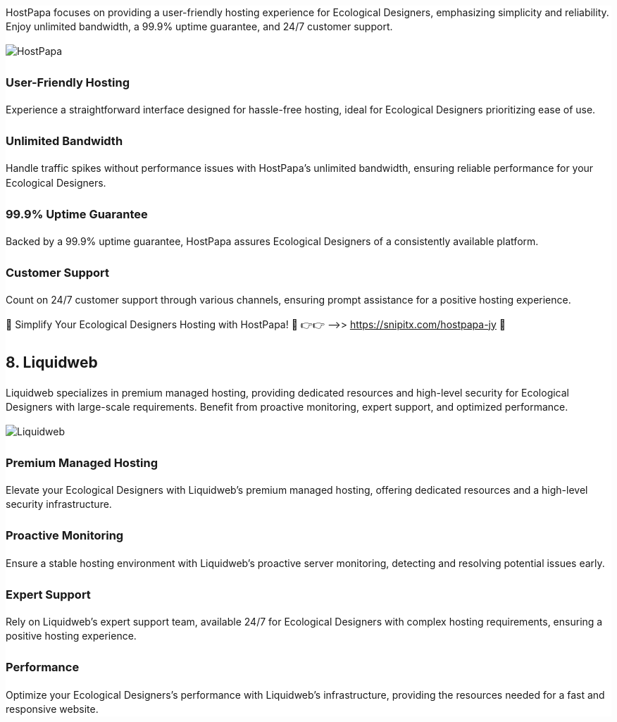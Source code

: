 HostPapa focuses on providing a user-friendly hosting experience for Ecological Designers, emphasizing simplicity and reliability. Enjoy unlimited bandwidth, a 99.9% uptime guarantee, and 24/7 customer support.

![HostPapa](https://i.imgur.com/ouDTkvl.jpeg "HostPapa Hosting")

### User-Friendly Hosting
Experience a straightforward interface designed for hassle-free hosting, ideal for Ecological Designers prioritizing ease of use.

### Unlimited Bandwidth
Handle traffic spikes without performance issues with HostPapa’s unlimited bandwidth, ensuring reliable performance for your Ecological Designers.

### 99.9% Uptime Guarantee
Backed by a 99.9% uptime guarantee, HostPapa assures Ecological Designers of a consistently available platform.

### Customer Support
Count on 24/7 customer support through various channels, ensuring prompt assistance for a positive hosting experience.

🌈 Simplify Your Ecological Designers Hosting with HostPapa! 🚀
👉👉 -->> https://snipitx.com/hostpapa-jy 🚀

## 8. Liquidweb

Liquidweb specializes in premium managed hosting, providing dedicated resources and high-level security for Ecological Designers with large-scale requirements. Benefit from proactive monitoring, expert support, and optimized performance.

![Liquidweb](https://i.imgur.com/4IvT9SC.jpeg "Liquidweb Hosting")

### Premium Managed Hosting
Elevate your Ecological Designers with Liquidweb’s premium managed hosting, offering dedicated resources and a high-level security infrastructure.

### Proactive Monitoring
Ensure a stable hosting environment with Liquidweb’s proactive server monitoring, detecting and resolving potential issues early.

### Expert Support
Rely on Liquidweb’s expert support team, available 24/7 for Ecological Designers with complex hosting requirements, ensuring a positive hosting experience.

### Performance
Optimize your Ecological Designers’s performance with Liquidweb’s infrastructure, providing the resources needed for a fast and responsive website.
